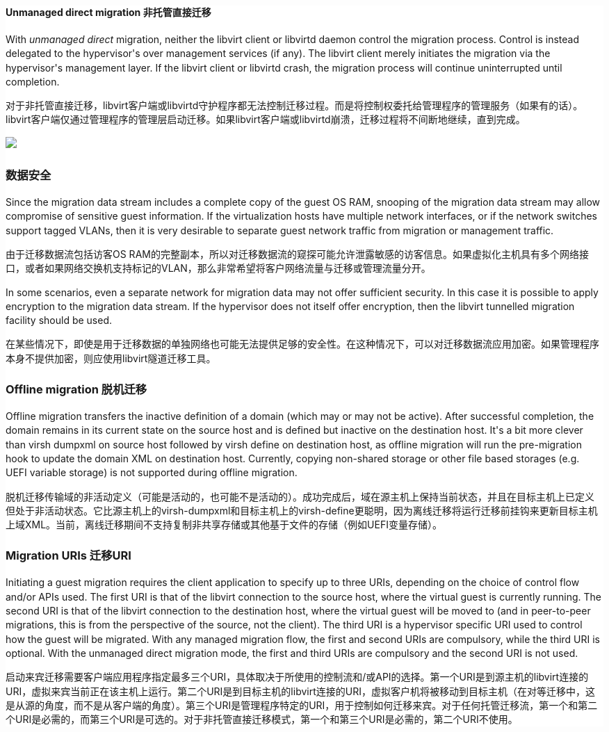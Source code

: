 #### Unmanaged direct migration 非托管直接迁移

With *unmanaged direct* migration, neither the libvirt client or libvirtd daemon control the migration process. Control is instead delegated to the hypervisor's over management services (if any). The libvirt client merely initiates the migration via the hypervisor's management layer. If the libvirt client or libvirtd crash, the migration process will continue uninterrupted until completion.

对于非托管直接迁移，libvirt客户端或libvirtd守护程序都无法控制迁移过程。而是将控制权委托给管理程序的管理服务（如果有的话）。libvirt客户端仅通过管理程序的管理层启动迁移。如果libvirt客户端或libvirtd崩溃，迁移过程将不间断地继续，直到完成。

 ![](../../../Image/m/migration-unmanaged-direct.png)

### 数据安全

Since the migration data stream includes a complete copy of the guest OS RAM, snooping of the migration data stream may allow compromise of sensitive guest information. If the virtualization hosts have multiple network interfaces, or if the network switches support tagged VLANs, then it is very desirable to separate guest network traffic from migration or management traffic.

由于迁移数据流包括访客OS RAM的完整副本，所以对迁移数据流的窥探可能允许泄露敏感的访客信息。如果虚拟化主机具有多个网络接口，或者如果网络交换机支持标记的VLAN，那么非常希望将客户网络流量与迁移或管理流量分开。

In some scenarios, even a separate network for migration data may not offer sufficient security. In this case it is possible to apply encryption to the migration data stream. If the hypervisor does not itself offer encryption, then the libvirt tunnelled migration facility should be used.

在某些情况下，即使是用于迁移数据的单独网络也可能无法提供足够的安全性。在这种情况下，可以对迁移数据流应用加密。如果管理程序本身不提供加密，则应使用libvirt隧道迁移工具。

### Offline migration 脱机迁移

Offline migration transfers the inactive definition of a domain (which may or may not be active). After successful completion, the domain remains in its current state on the source host and is defined but inactive on the destination host. It's a bit more clever than virsh dumpxml on source host followed by virsh define on destination host, as offline migration will run the pre-migration hook to update the domain XML on destination host. Currently, copying non-shared storage or other file based storages (e.g. UEFI variable storage) is not supported during offline migration.

脱机迁移传输域的非活动定义（可能是活动的，也可能不是活动的）。成功完成后，域在源主机上保持当前状态，并且在目标主机上已定义但处于非活动状态。它比源主机上的virsh-dumpxml和目标主机上的virsh-define更聪明，因为离线迁移将运行迁移前挂钩来更新目标主机上域XML。当前，离线迁移期间不支持复制非共享存储或其他基于文件的存储（例如UEFI变量存储）。

### Migration URIs  迁移URI

Initiating a guest migration requires the client application to specify up to three URIs, depending on the choice of control flow and/or APIs used. The first URI is that of the libvirt connection to the source host, where the virtual guest is currently running. The second URI is that of the libvirt connection to the destination host, where the virtual guest will be moved to (and in peer-to-peer migrations, this is from the perspective of the source, not the client). The third URI is a hypervisor specific URI used to control how the guest will be migrated. With any managed migration flow, the first and second URIs are compulsory, while the third URI is optional. With the unmanaged direct migration mode, the first and third URIs are compulsory and the second URI is not used.

启动来宾迁移需要客户端应用程序指定最多三个URI，具体取决于所使用的控制流和/或API的选择。第一个URI是到源主机的libvirt连接的URI，虚拟来宾当前正在该主机上运行。第二个URI是到目标主机的libvirt连接的URI，虚拟客户机将被移动到目标主机（在对等迁移中，这是从源的角度，而不是从客户端的角度）。第三个URI是管理程序特定的URI，用于控制如何迁移来宾。对于任何托管迁移流，第一个和第二个URI是必需的，而第三个URI是可选的。对于非托管直接迁移模式，第一个和第三个URI是必需的，第二个URI不使用。
